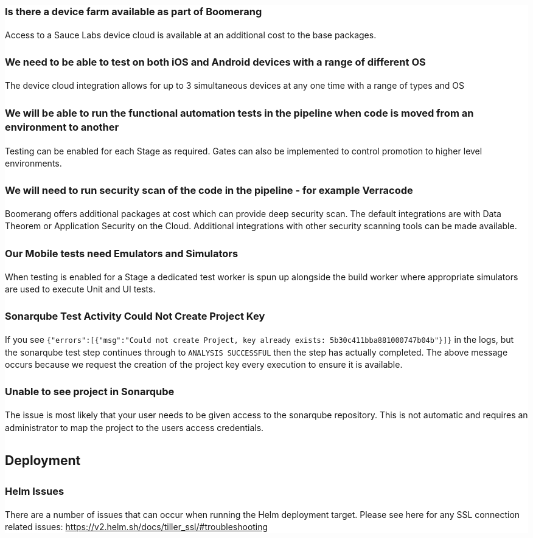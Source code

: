 ### Is there a device farm available as part of Boomerang

Access to a Sauce Labs device cloud is available at an additional cost to the base packages.

### We need to be able to test on both iOS and Android devices with a range of different OS

The device cloud integration allows for up to 3 simultaneous devices at any one time with a range of types and OS

### We will be able to run the functional automation tests in the pipeline when code is moved from an environment to another

Testing can be enabled for each Stage as required. Gates can also be implemented to control promotion to higher level environments.

### We will need to run security scan of the code in the pipeline - for example Verracode

Boomerang offers additional packages at cost which can provide deep security scan. The default integrations are with Data Theorem or Application Security on the Cloud. Additional integrations with other security scanning tools can be made available.

### Our Mobile tests need Emulators and Simulators

When testing is enabled for a Stage a dedicated test worker is spun up alongside the build worker where appropriate simulators are used to execute Unit and UI tests.

### Sonarqube Test Activity Could Not Create Project Key

If you see `{"errors":[{"msg":"Could not create Project, key already exists: 5b30c411bba881000747b04b"}]}` in the logs, but the sonarqube test step continues through to `ANALYSIS SUCCESSFUL` then the step has actually completed. The above message occurs because we request the creation of the project key every execution to ensure it is available.

### Unable to see project in Sonarqube

The issue is most likely that your user needs to be given access to the sonarqube repository. This is not automatic and requires an administrator to map the project to the users access credentials.

## Deployment

### Helm Issues

There are a number of issues that can occur when running the Helm deployment target. Please see here for any SSL connection related issues: https://v2.helm.sh/docs/tiller_ssl/#troubleshooting
